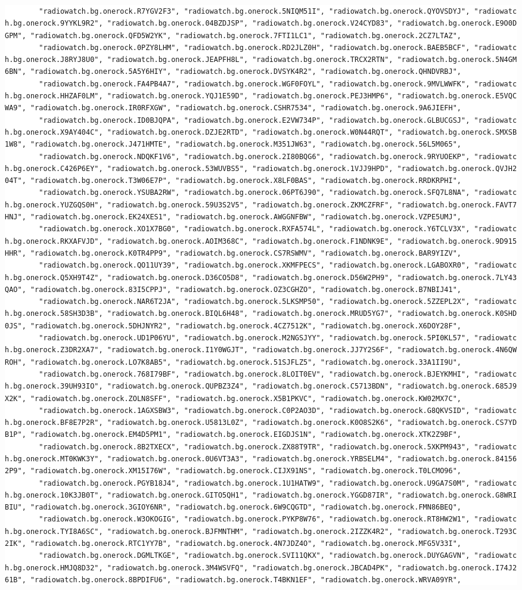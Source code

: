             "radiowatch.bg.onerock.R7YGV2F3", "radiowatch.bg.onerock.5NIQM51I", "radiowatch.bg.onerock.QYOVSDYJ", "radiowatch.bg.onerock.9YYKL9R2", "radiowatch.bg.onerock.04BZDJSP", "radiowatch.bg.onerock.V24CYD83", "radiowatch.bg.onerock.E9O0DGPM", "radiowatch.bg.onerock.QFD5W2YK", "radiowatch.bg.onerock.7FTI1LC1", "radiowatch.bg.onerock.2CZ7LTAZ", 
            "radiowatch.bg.onerock.0PZY8LHM", "radiowatch.bg.onerock.RD2JLZ0H", "radiowatch.bg.onerock.BAEB5BCF", "radiowatch.bg.onerock.J8RYJ8U0", "radiowatch.bg.onerock.JEAPFH8L", "radiowatch.bg.onerock.TRCX2RTN", "radiowatch.bg.onerock.5N4GM6BN", "radiowatch.bg.onerock.5A5Y6HIY", "radiowatch.bg.onerock.DVSYK4R2", "radiowatch.bg.onerock.QHNDVRBJ", 
            "radiowatch.bg.onerock.FA4PB4A7", "radiowatch.bg.onerock.WGF0FOYL", "radiowatch.bg.onerock.9MVLWWFK", "radiowatch.bg.onerock.HHZAF0LM", "radiowatch.bg.onerock.YQJ1E59D", "radiowatch.bg.onerock.PEJ3HMP6", "radiowatch.bg.onerock.E5VQCWA9", "radiowatch.bg.onerock.IR0RFXGW", "radiowatch.bg.onerock.CSHR7534", "radiowatch.bg.onerock.9A6JIEFH", 
            "radiowatch.bg.onerock.ID0BJQPA", "radiowatch.bg.onerock.E2VW734P", "radiowatch.bg.onerock.GLBUCGSJ", "radiowatch.bg.onerock.X9AY404C", "radiowatch.bg.onerock.DZJE2RTD", "radiowatch.bg.onerock.W0N44RQT", "radiowatch.bg.onerock.SMXSB1W8", "radiowatch.bg.onerock.J471HMTE", "radiowatch.bg.onerock.M351JW63", "radiowatch.bg.onerock.56L5M065", 
            "radiowatch.bg.onerock.NDQKF1V6", "radiowatch.bg.onerock.2I80BQG6", "radiowatch.bg.onerock.9RYUOEKP", "radiowatch.bg.onerock.C426P6EY", "radiowatch.bg.onerock.53WUVBS5", "radiowatch.bg.onerock.1VJJ9HPD", "radiowatch.bg.onerock.QVJH204T", "radiowatch.bg.onerock.T3W06E7P", "radiowatch.bg.onerock.X8LF0BAS", "radiowatch.bg.onerock.RRDKRPHI", 
            "radiowatch.bg.onerock.YSUBA2RW", "radiowatch.bg.onerock.06PT6J90", "radiowatch.bg.onerock.SFQ7L8NA", "radiowatch.bg.onerock.YUZGQS0H", "radiowatch.bg.onerock.59U3S2V5", "radiowatch.bg.onerock.ZKMCZFRF", "radiowatch.bg.onerock.FAVT7HNJ", "radiowatch.bg.onerock.EK24XES1", "radiowatch.bg.onerock.AWGGNFBW", "radiowatch.bg.onerock.VZPE5UMJ", 
            "radiowatch.bg.onerock.XO1X7BG0", "radiowatch.bg.onerock.RXFA574L", "radiowatch.bg.onerock.Y6TCLV3X", "radiowatch.bg.onerock.RKXAFVJD", "radiowatch.bg.onerock.AOIM368C", "radiowatch.bg.onerock.F1NDNK9E", "radiowatch.bg.onerock.9D915HHR", "radiowatch.bg.onerock.K0TR4PP9", "radiowatch.bg.onerock.CS7RSWMV", "radiowatch.bg.onerock.BAR9YIZV", 
            "radiowatch.bg.onerock.QO11UY39", "radiowatch.bg.onerock.XKMFPECS", "radiowatch.bg.onerock.LGABOXR0", "radiowatch.bg.onerock.Q5XH9T4Z", "radiowatch.bg.onerock.D36CO5D8", "radiowatch.bg.onerock.D56W2PH9", "radiowatch.bg.onerock.7LY43QAO", "radiowatch.bg.onerock.83I5CPPJ", "radiowatch.bg.onerock.OZ3CGHZO", "radiowatch.bg.onerock.B7NBIJ41", 
            "radiowatch.bg.onerock.NAR6T2JA", "radiowatch.bg.onerock.5LKSMP50", "radiowatch.bg.onerock.5ZZEPL2X", "radiowatch.bg.onerock.58SH3D3B", "radiowatch.bg.onerock.BIQL6H48", "radiowatch.bg.onerock.MRUD5YG7", "radiowatch.bg.onerock.K0SHD0JS", "radiowatch.bg.onerock.5DHJNYR2", "radiowatch.bg.onerock.4CZ7512K", "radiowatch.bg.onerock.X6DOY28F", 
            "radiowatch.bg.onerock.UD1P06YU", "radiowatch.bg.onerock.M2NGSJYY", "radiowatch.bg.onerock.5PI0KL57", "radiowatch.bg.onerock.Z3DR2XA7", "radiowatch.bg.onerock.I1Y0WGJT", "radiowatch.bg.onerock.JJ7Y2S6F", "radiowatch.bg.onerock.4N6QWROH", "radiowatch.bg.onerock.LO7K8AB5", "radiowatch.bg.onerock.51SJFLZ5", "radiowatch.bg.onerock.33A1II9U", 
            "radiowatch.bg.onerock.768I79BF", "radiowatch.bg.onerock.8LOIT0EV", "radiowatch.bg.onerock.BJEYKMHI", "radiowatch.bg.onerock.39UH93IO", "radiowatch.bg.onerock.QUPBZ3Z4", "radiowatch.bg.onerock.C5713BDN", "radiowatch.bg.onerock.685J9X2K", "radiowatch.bg.onerock.ZOLN8SFF", "radiowatch.bg.onerock.X5B1PKVC", "radiowatch.bg.onerock.KW02MX7C", 
            "radiowatch.bg.onerock.1AGXSBW3", "radiowatch.bg.onerock.C0P2AO3D", "radiowatch.bg.onerock.G8QKVSID", "radiowatch.bg.onerock.BF8E7P2R", "radiowatch.bg.onerock.U5813L0Z", "radiowatch.bg.onerock.K0O8S2K6", "radiowatch.bg.onerock.CS7YDB1P", "radiowatch.bg.onerock.EM4D5PM1", "radiowatch.bg.onerock.EIGDJS1N", "radiowatch.bg.onerock.XTK2Z9BF", 
            "radiowatch.bg.onerock.8B2TXECX", "radiowatch.bg.onerock.ZX88T9TR", "radiowatch.bg.onerock.5XKPM943", "radiowatch.bg.onerock.MT0KWK3Y", "radiowatch.bg.onerock.0U6VT3A3", "radiowatch.bg.onerock.YRBSELM4", "radiowatch.bg.onerock.841562P9", "radiowatch.bg.onerock.XM15I76W", "radiowatch.bg.onerock.CIJX91NS", "radiowatch.bg.onerock.T0LCMO96", 
            "radiowatch.bg.onerock.PGYB18J4", "radiowatch.bg.onerock.1U1HATW9", "radiowatch.bg.onerock.U9GA7S0M", "radiowatch.bg.onerock.10K3JB0T", "radiowatch.bg.onerock.GITO5QH1", "radiowatch.bg.onerock.YGGD87IR", "radiowatch.bg.onerock.G8WRIBIU", "radiowatch.bg.onerock.3GIOY6NR", "radiowatch.bg.onerock.6W9CQGTD", "radiowatch.bg.onerock.FMN86BEQ", 
            "radiowatch.bg.onerock.W3OKOGIG", "radiowatch.bg.onerock.PYKP8W76", "radiowatch.bg.onerock.RT8HW2W1", "radiowatch.bg.onerock.TYI8A6SC", "radiowatch.bg.onerock.BJFMNTHM", "radiowatch.bg.onerock.2IZZK4R2", "radiowatch.bg.onerock.T293C2IK", "radiowatch.bg.onerock.RTC1YY7B", "radiowatch.bg.onerock.4N7JDZ4O", "radiowatch.bg.onerock.MFG5V33I", 
            "radiowatch.bg.onerock.DGMLTKGE", "radiowatch.bg.onerock.SVI11QKX", "radiowatch.bg.onerock.DUYGAGVN", "radiowatch.bg.onerock.HMJQ8D32", "radiowatch.bg.onerock.3M4WSVFQ", "radiowatch.bg.onerock.JBCAD4PK", "radiowatch.bg.onerock.I74J261B", "radiowatch.bg.onerock.8BPDIFU6", "radiowatch.bg.onerock.T4BKN1EF", "radiowatch.bg.onerock.WRVA09YR", 